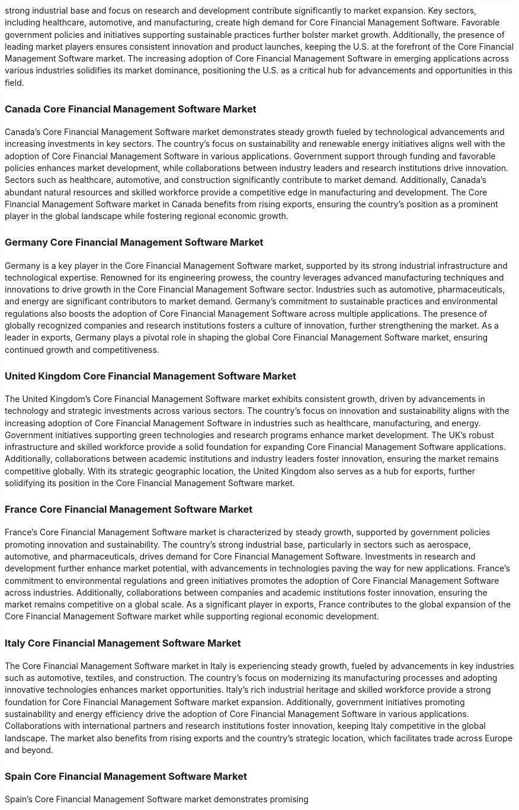 strong industrial base and focus on research and development contribute significantly to market expansion. Key sectors, including healthcare, automotive, and manufacturing, create high demand for Core Financial Management Software. Favorable government policies and initiatives supporting sustainable practices further bolster market growth. Additionally, the presence of leading market players ensures consistent innovation and product launches, keeping the U.S. at the forefront of the Core Financial Management Software market. The increasing adoption of Core Financial Management Software in emerging applications across various industries solidifies its market dominance, positioning the U.S. as a critical hub for advancements and opportunities in this field.</p><h3>Canada Core Financial Management Software Market</h3><p>Canada&rsquo;s Core Financial Management Software market demonstrates steady growth fueled by technological advancements and increasing investments in key sectors. The country&rsquo;s focus on sustainability and renewable energy initiatives aligns well with the adoption of Core Financial Management Software in various applications. Government support through funding and favorable policies enhances market development, while collaborations between industry leaders and research institutions drive innovation. Sectors such as healthcare, automotive, and construction significantly contribute to market demand. Additionally, Canada&rsquo;s abundant natural resources and skilled workforce provide a competitive edge in manufacturing and development. The Core Financial Management Software market in Canada benefits from rising exports, ensuring the country&rsquo;s position as a prominent player in the global landscape while fostering regional economic growth.</p><h3>Germany Core Financial Management Software Market</h3><p>Germany is a key player in the Core Financial Management Software market, supported by its strong industrial infrastructure and technological expertise. Renowned for its engineering prowess, the country leverages advanced manufacturing techniques and innovations to drive growth in the Core Financial Management Software sector. Industries such as automotive, pharmaceuticals, and energy are significant contributors to market demand. Germany&rsquo;s commitment to sustainable practices and environmental regulations also boosts the adoption of Core Financial Management Software across multiple applications. The presence of globally recognized companies and research institutions fosters a culture of innovation, further strengthening the market. As a leader in exports, Germany plays a pivotal role in shaping the global Core Financial Management Software market, ensuring continued growth and competitiveness.</p><h3>United Kingdom Core Financial Management Software Market</h3><p>The United Kingdom&rsquo;s Core Financial Management Software market exhibits consistent growth, driven by advancements in technology and strategic investments across various sectors. The country&rsquo;s focus on innovation and sustainability aligns with the increasing adoption of Core Financial Management Software in industries such as healthcare, manufacturing, and energy. Government initiatives supporting green technologies and research programs enhance market development. The UK&rsquo;s robust infrastructure and skilled workforce provide a solid foundation for expanding Core Financial Management Software applications. Additionally, collaborations between academic institutions and industry leaders foster innovation, ensuring the market remains competitive globally. With its strategic geographic location, the United Kingdom also serves as a hub for exports, further solidifying its position in the Core Financial Management Software market.</p><h3>France Core Financial Management Software Market</h3><p>France&rsquo;s Core Financial Management Software market is characterized by steady growth, supported by government policies promoting innovation and sustainability. The country&rsquo;s strong industrial base, particularly in sectors such as aerospace, automotive, and pharmaceuticals, drives demand for Core Financial Management Software. Investments in research and development further enhance market potential, with advancements in technologies paving the way for new applications. France&rsquo;s commitment to environmental regulations and green initiatives promotes the adoption of Core Financial Management Software across industries. Additionally, collaborations between companies and academic institutions foster innovation, ensuring the market remains competitive on a global scale. As a significant player in exports, France contributes to the global expansion of the Core Financial Management Software market while supporting regional economic development.</p><h3>Italy Core Financial Management Software Market</h3><p>The Core Financial Management Software market in Italy is experiencing steady growth, fueled by advancements in key industries such as automotive, textiles, and construction. The country&rsquo;s focus on modernizing its manufacturing processes and adopting innovative technologies enhances market opportunities. Italy&rsquo;s rich industrial heritage and skilled workforce provide a strong foundation for Core Financial Management Software market expansion. Additionally, government initiatives promoting sustainability and energy efficiency drive the adoption of Core Financial Management Software in various applications. Collaborations with international partners and research institutions foster innovation, keeping Italy competitive in the global landscape. The market also benefits from rising exports and the country&rsquo;s strategic location, which facilitates trade across Europe and beyond.</p><h3>Spain Core Financial Management Software Market</h3><p>Spain&rsquo;s Core Financial Management Software market demonstrates promising